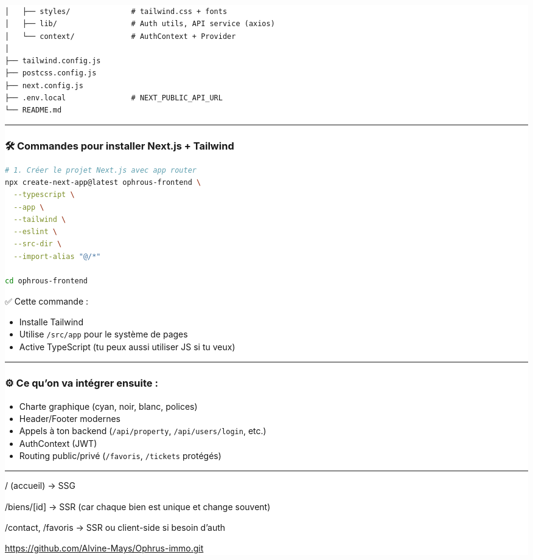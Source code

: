 ```
│   ├── styles/              # tailwind.css + fonts
│   ├── lib/                 # Auth utils, API service (axios)
│   └── context/             # AuthContext + Provider
│
├── tailwind.config.js
├── postcss.config.js
├── next.config.js
├── .env.local               # NEXT_PUBLIC_API_URL
└── README.md
```

---

### 🛠️ Commandes pour installer Next.js + Tailwind

```bash
# 1. Créer le projet Next.js avec app router
npx create-next-app@latest ophrous-frontend \
  --typescript \
  --app \
  --tailwind \
  --eslint \
  --src-dir \
  --import-alias "@/*"

cd ophrous-frontend
```

✅ Cette commande :

* Installe Tailwind
* Utilise `/src/app` pour le système de pages
* Active TypeScript (tu peux aussi utiliser JS si tu veux)

---

### ⚙️ Ce qu’on va intégrer ensuite :

* Charte graphique (cyan, noir, blanc, polices)
* Header/Footer modernes
* Appels à ton backend (`/api/property`, `/api/users/login`, etc.)
* AuthContext (JWT)
* Routing public/privé (`/favoris`, `/tickets` protégés)

---

/ (accueil) → SSG

/biens/[id] → SSR (car chaque bien est unique et change souvent)

/contact, /favoris → SSR ou client-side si besoin d’auth

https://github.com/Alvine-Mays/Ophrus-immo.git